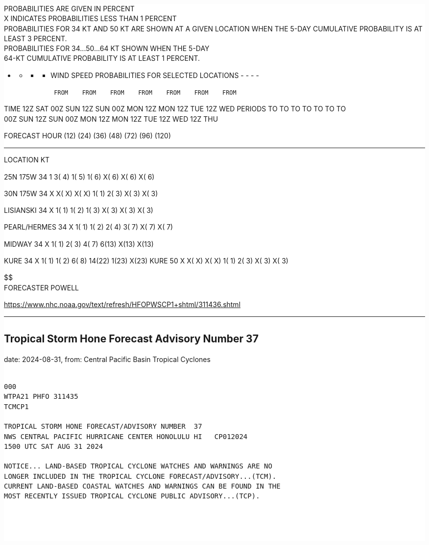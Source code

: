 PROBABILITIES ARE GIVEN IN PERCENT                                  
X INDICATES PROBABILITIES LESS THAN 1 PERCENT                       
PROBABILITIES FOR 34 KT AND 50 KT ARE SHOWN AT A GIVEN LOCATION WHEN
THE 5-DAY CUMULATIVE PROBABILITY IS AT LEAST 3 PERCENT.             
PROBABILITIES FOR 34...50...64 KT SHOWN WHEN THE 5-DAY              
64-KT CUMULATIVE PROBABILITY IS AT LEAST 1 PERCENT.                 
                                                                    
                                                                    
  - - - - WIND SPEED PROBABILITIES FOR SELECTED LOCATIONS - - - -   
                                                                    
               FROM    FROM    FROM    FROM    FROM    FROM    FROM 
  TIME       12Z SAT 00Z SUN 12Z SUN 00Z MON 12Z MON 12Z TUE 12Z WED
PERIODS         TO      TO      TO      TO      TO      TO      TO  
             00Z SUN 12Z SUN 00Z MON 12Z MON 12Z TUE 12Z WED 12Z THU
                                                                    
FORECAST HOUR    (12)   (24)    (36)    (48)    (72)    (96)   (120)
- - - - - - - - - - - - - - - - - - - - - - - - - - - - - - - - - - 
LOCATION       KT                                                   
                                                                    
25N 175W       34  1   3( 4)   1( 5)   1( 6)   X( 6)   X( 6)   X( 6)
 
30N 175W       34  X   X( X)   X( X)   1( 1)   2( 3)   X( 3)   X( 3)
 
LISIANSKI      34  X   1( 1)   1( 2)   1( 3)   X( 3)   X( 3)   X( 3)
 
PEARL/HERMES   34  X   1( 1)   1( 2)   2( 4)   3( 7)   X( 7)   X( 7)
 
MIDWAY         34  X   1( 1)   2( 3)   4( 7)   6(13)   X(13)   X(13)
 
KURE           34  X   1( 1)   1( 2)   6( 8)  14(22)   1(23)   X(23)
KURE           50  X   X( X)   X( X)   1( 1)   2( 3)   X( 3)   X( 3)
 
$$                                                                  
FORECASTER POWELL                                                   

</pre> 

<https://www.nhc.noaa.gov/text/refresh/HFOPWSCP1+shtml/311436.shtml>

---

## Tropical Storm Hone Forecast Advisory Number 37

date: 2024-08-31, from: Central Pacific Basin Tropical Cyclones

<pre>

000
WTPA21 PHFO 311435
TCMCP1
 
TROPICAL STORM HONE FORECAST/ADVISORY NUMBER  37
NWS CENTRAL PACIFIC HURRICANE CENTER HONOLULU HI   CP012024
1500 UTC SAT AUG 31 2024
 
NOTICE... LAND-BASED TROPICAL CYCLONE WATCHES AND WARNINGS ARE NO
LONGER INCLUDED IN THE TROPICAL CYCLONE FORECAST/ADVISORY...(TCM).
CURRENT LAND-BASED COASTAL WATCHES AND WARNINGS CAN BE FOUND IN THE
MOST RECENTLY ISSUED TROPICAL CYCLONE PUBLIC ADVISORY...(TCP).
 